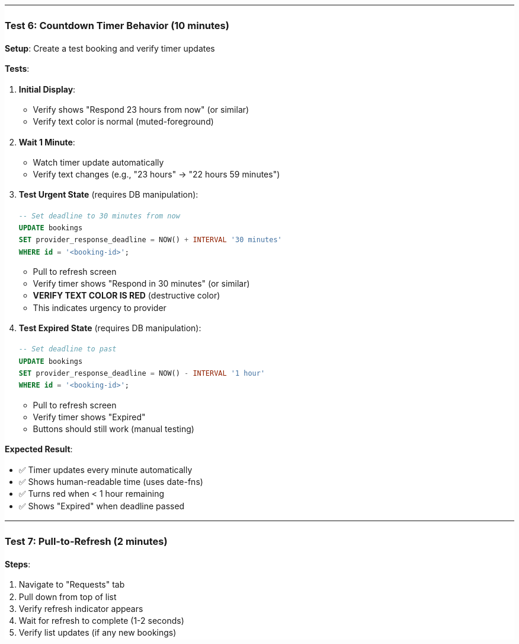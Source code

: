 ```sql
```

---

### Test 6: Countdown Timer Behavior (10 minutes)

**Setup**:
Create a test booking and verify timer updates

**Tests**:
1. **Initial Display**:
   - Verify shows "Respond 23 hours from now" (or similar)
   - Verify text color is normal (muted-foreground)

2. **Wait 1 Minute**:
   - Watch timer update automatically
   - Verify text changes (e.g., "23 hours" → "22 hours 59 minutes")

3. **Test Urgent State** (requires DB manipulation):
   ```sql
   -- Set deadline to 30 minutes from now
   UPDATE bookings 
   SET provider_response_deadline = NOW() + INTERVAL '30 minutes'
   WHERE id = '<booking-id>';
   ```
   - Pull to refresh screen
   - Verify timer shows "Respond in 30 minutes" (or similar)
   - **VERIFY TEXT COLOR IS RED** (destructive color)
   - This indicates urgency to provider

4. **Test Expired State** (requires DB manipulation):
   ```sql
   -- Set deadline to past
   UPDATE bookings 
   SET provider_response_deadline = NOW() - INTERVAL '1 hour'
   WHERE id = '<booking-id>';
   ```
   - Pull to refresh screen
   - Verify timer shows "Expired"
   - Buttons should still work (manual testing)

**Expected Result**:
- ✅ Timer updates every minute automatically
- ✅ Shows human-readable time (uses date-fns)
- ✅ Turns red when < 1 hour remaining
- ✅ Shows "Expired" when deadline passed

---

### Test 7: Pull-to-Refresh (2 minutes)

**Steps**:
1. Navigate to "Requests" tab
2. Pull down from top of list
3. Verify refresh indicator appears
4. Wait for refresh to complete (1-2 seconds)
5. Verify list updates (if any new bookings)
